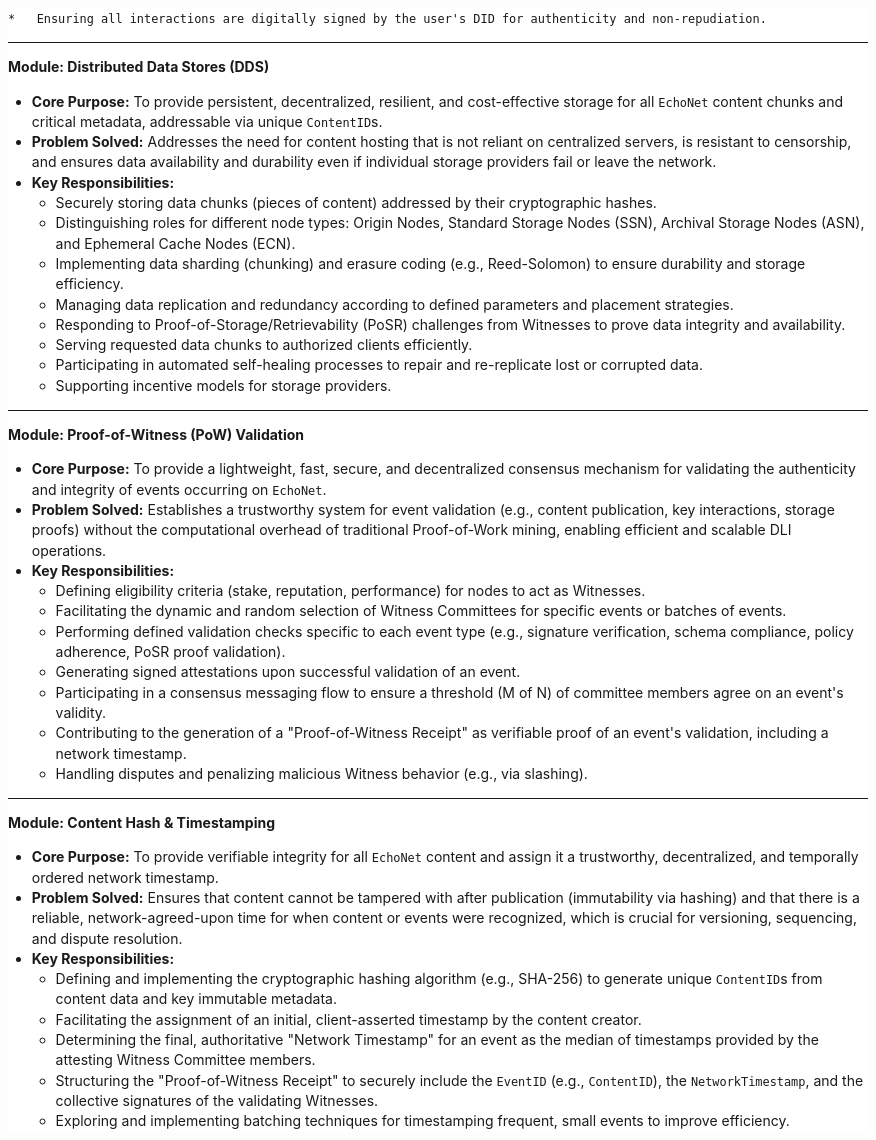     *   Ensuring all interactions are digitally signed by the user's DID for authenticity and non-repudiation.

---

**Module: Distributed Data Stores (DDS)**
*   **Core Purpose:** To provide persistent, decentralized, resilient, and cost-effective storage for all `EchoNet` content chunks and critical metadata, addressable via unique `ContentID`s.
*   **Problem Solved:** Addresses the need for content hosting that is not reliant on centralized servers, is resistant to censorship, and ensures data availability and durability even if individual storage providers fail or leave the network.
*   **Key Responsibilities:**
    *   Securely storing data chunks (pieces of content) addressed by their cryptographic hashes.
    *   Distinguishing roles for different node types: Origin Nodes, Standard Storage Nodes (SSN), Archival Storage Nodes (ASN), and Ephemeral Cache Nodes (ECN).
    *   Implementing data sharding (chunking) and erasure coding (e.g., Reed-Solomon) to ensure durability and storage efficiency.
    *   Managing data replication and redundancy according to defined parameters and placement strategies.
    *   Responding to Proof-of-Storage/Retrievability (PoSR) challenges from Witnesses to prove data integrity and availability.
    *   Serving requested data chunks to authorized clients efficiently.
    *   Participating in automated self-healing processes to repair and re-replicate lost or corrupted data.
    *   Supporting incentive models for storage providers.

---

**Module: Proof-of-Witness (PoW) Validation**
*   **Core Purpose:** To provide a lightweight, fast, secure, and decentralized consensus mechanism for validating the authenticity and integrity of events occurring on `EchoNet`.
*   **Problem Solved:** Establishes a trustworthy system for event validation (e.g., content publication, key interactions, storage proofs) without the computational overhead of traditional Proof-of-Work mining, enabling efficient and scalable DLI operations.
*   **Key Responsibilities:**
    *   Defining eligibility criteria (stake, reputation, performance) for nodes to act as Witnesses.
    *   Facilitating the dynamic and random selection of Witness Committees for specific events or batches of events.
    *   Performing defined validation checks specific to each event type (e.g., signature verification, schema compliance, policy adherence, PoSR proof validation).
    *   Generating signed attestations upon successful validation of an event.
    *   Participating in a consensus messaging flow to ensure a threshold (M of N) of committee members agree on an event's validity.
    *   Contributing to the generation of a "Proof-of-Witness Receipt" as verifiable proof of an event's validation, including a network timestamp.
    *   Handling disputes and penalizing malicious Witness behavior (e.g., via slashing).

---

**Module: Content Hash & Timestamping**
*   **Core Purpose:** To provide verifiable integrity for all `EchoNet` content and assign it a trustworthy, decentralized, and temporally ordered network timestamp.
*   **Problem Solved:** Ensures that content cannot be tampered with after publication (immutability via hashing) and that there is a reliable, network-agreed-upon time for when content or events were recognized, which is crucial for versioning, sequencing, and dispute resolution.
*   **Key Responsibilities:**
    *   Defining and implementing the cryptographic hashing algorithm (e.g., SHA-256) to generate unique `ContentID`s from content data and key immutable metadata.
    *   Facilitating the assignment of an initial, client-asserted timestamp by the content creator.
    *   Determining the final, authoritative "Network Timestamp" for an event as the median of timestamps provided by the attesting Witness Committee members.
    *   Structuring the "Proof-of-Witness Receipt" to securely include the `EventID` (e.g., `ContentID`), the `NetworkTimestamp`, and the collective signatures of the validating Witnesses.
    *   Exploring and implementing batching techniques for timestamping frequent, small events to improve efficiency.
